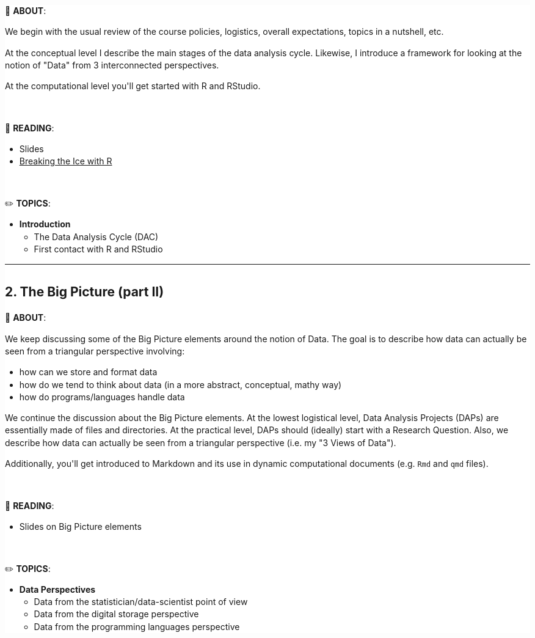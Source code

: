 :card_index: __ABOUT__:

We begin with the usual review of the course policies, logistics, overall expectations, topics in a nutshell, etc.

At the conceptual level I describe the main stages of the data analysis cycle. Likewise, I introduce a framework for looking at the notion of "Data" from 3 interconnected perspectives. 

At the computational level you'll get started with R and RStudio.

<br>

:book: __READING__: 

- Slides
- [Breaking the Ice with R](https://www.gastonsanchez.com/R-ice-breaker)

<br>

:pencil2: __TOPICS__:

+ __Introduction__
    - The Data Analysis Cycle (DAC)
    - First contact with R and RStudio


-----


## 2. The Big Picture (part II)

:card_index: __ABOUT__:

We keep discussing some of the Big Picture elements around the notion of Data. The goal is to describe how data can actually be seen from a triangular perspective involving:

- how can we store and format data
- how do we tend to think about data (in a more abstract, conceptual, mathy way)
- how do programs/languages handle data

We continue the discussion about the Big Picture elements. At the lowest logistical level, Data Analysis Projects (DAPs) are essentially made of files and directories. At the practical level, DAPs should (ideally) start with a Research Question. Also, we describe how data can actually be seen from a triangular perspective (i.e. my "3 Views of Data").

Additionally, you'll get introduced to Markdown and its use in dynamic computational documents (e.g. `Rmd` and `qmd` files).


<br>

:book: __READING__: 

- Slides on Big Picture elements

<br>

:pencil2: __TOPICS__:

+ __Data Perspectives__
    - Data from the statistician/data-scientist point of view
    - Data from the digital storage perspective
    - Data from the programming languages perspective
